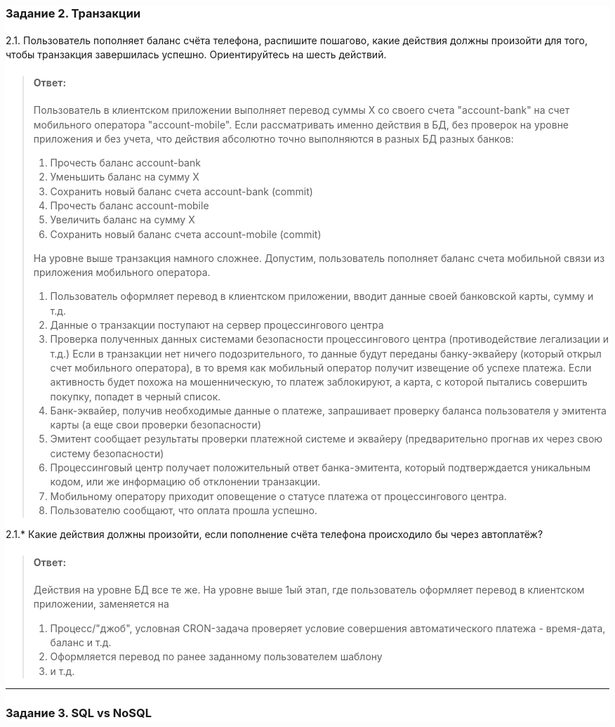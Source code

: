 
### Задание 2. Транзакции

2.1. Пользователь пополняет баланс счёта телефона, распишите пошагово, какие действия должны произойти для того, чтобы транзакция завершилась успешно. Ориентируйтесь на шесть действий.

> #### Ответ:
> 
> Пользователь в клиентском приложении выполняет перевод суммы X со своего счета "account-bank" на счет мобильного оператора "account-mobile". Если рассматривать именно действия в БД, без проверок на уровне приложения и без учета, что действия абсолютно точно выполняются в разных БД разных банков:
> 1. Прочесть баланс account-bank
> 2. Уменьшить баланс на сумму X
> 3. Сохранить новый баланс счета account-bank (commit)
> 4. Прочесть баланс account-mobile
> 5. Увеличить баланс на сумму X
> 6. Сохранить новый баланс счета account-mobile (commit)
> 
> На уровне выше транзакция намного сложнее. Допустим, пользователь пополняет баланс счета мобильной связи из приложения мобильного оператора.
> 1. Пользователь оформляет перевод в клиентском приложении, вводит данные своей банковской карты, сумму и т.д.
> 2. Данные о транзакции поступают на сервер процессингового центра
> 3. Проверка полученных данных системами безопасности процессингового центра (противодействие легализации и т.д.) Если в транзакции нет ничего подозрительного, то данные будут переданы банку-эквайеру (который открыл счет мобильного оператора), в то время как мобильный оператор получит извещение об успехе платежа. Если активность будет похожа на мошенническую, то платеж заблокируют, а карта, с которой пытались совершить покупку, попадет в черный список.
> 4. Банк-эквайер, получив необходимые данные о платеже, запрашивает проверку баланса пользователя у эмитента карты (а еще свои проверки безопасности)
> 5. Эмитент сообщает результаты проверки платежной системе и эквайеру (предварительно прогнав их через свою систему безопасности)
> 6. Процессинговый центр получает положительный ответ банка-эмитента, который подтверждается уникальным кодом, или же информацию об отклонении транзакции.
> 7. Мобильному оператору приходит оповещение о статусе платежа от процессингового центра.
> 8. Пользователю сообщают, что оплата прошла успешно.

2.1.* Какие действия должны произойти, если пополнение счёта телефона происходило бы через автоплатёж?

> #### Ответ:
> 
> Действия на уровне БД все те же. На уровне выше 1ый этап, где пользователь оформляет перевод в клиентском приложении, заменяется на 
> 1. Процесс/"джоб", условная CRON-задача проверяет условие совершения автоматического платежа - время-дата, баланс и т.д.
> 2. Оформляется перевод по ранее заданному пользователем шаблону
> 3. и т.д.

---

### Задание 3. SQL vs NoSQL
